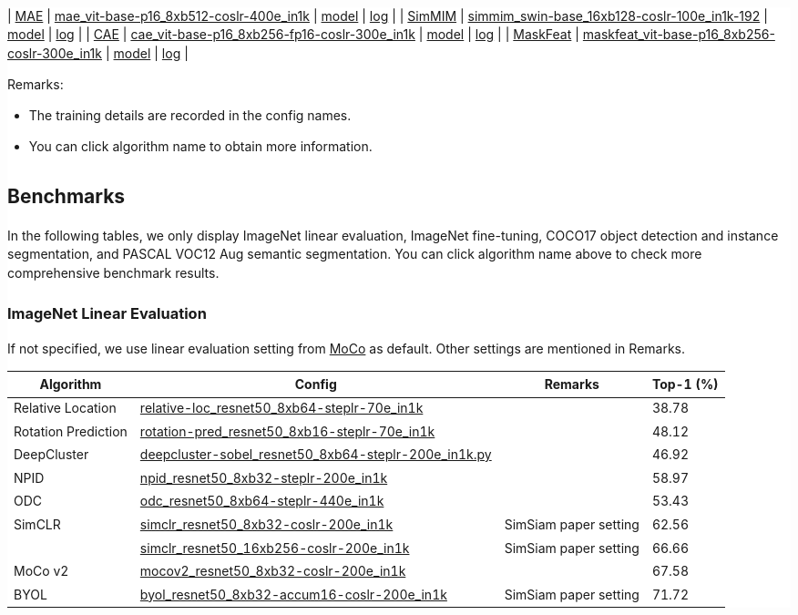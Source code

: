 | [MAE](https://github.com/open-mmlab/mmselfsup/blob/master/configs/selfsup/mae/README.md)                           | [mae_vit-base-p16_8xb512-coslr-400e_in1k](https://github.com/open-mmlab/mmselfsup/blob/master/configs/selfsup/mae/mae_vit-base-p16_8xb512-coslr-400e-fp16_in1k.py)                           | [model](https://download.openmmlab.com/mmselfsup/mae/mae_vit-base-p16_8xb512-coslr-400e_in1k-224_20220223-85be947b.pth) \| [log](https://download.openmmlab.com/mmselfsup/mae/mae_vit-base-p16_8xb512-coslr-300e_in1k-224_20220210_140925.log.json)                       |
| [SimMIM](https://github.com/open-mmlab/mmselfsup/blob/master/configs/selfsup/simmim/README.md)                     | [simmim_swin-base_16xb128-coslr-100e_in1k-192](https://github.com/open-mmlab/mmselfsup/blob/master/configs/selfsup/simmim/simmim_swin-base_16xb128-coslr-100e_in1k-192.py)                   | [model](https://download.openmmlab.com/mmselfsup/simmim/simmim_swin-base_16xb128-coslr-100e_in1k-192_20220316-1d090125.pth) \| [log](https://download.openmmlab.com/mmselfsup/simmim/simmim_swin-base_16xb128-coslr-100e_in1k-192_20220316-1d090125.log.json)             |
| [CAE](https://github.com/open-mmlab/mmselfsup/blob/master/configs/selfsup/cae/README.md)                           | [cae_vit-base-p16_8xb256-fp16-coslr-300e_in1k](https://github.com/open-mmlab/mmselfsup/blob/master/configs/selfsup/cae/cae_vit-base-p16_8xb256-fp16-coslr-300e_in1k.py)                      | [model](https://download.openmmlab.com/mmselfsup/cae/cae_vit-base-p16_16xb256-coslr-300e_in1k-224_20220427-4c786349.pth) \| [log](https://download.openmmlab.com/mmselfsup/cae/cae_vit-base-p16_16xb256-coslr-300e_in1k-224_20220427-4c786349.log.json)                   |
| [MaskFeat](https://github.com/open-mmlab/mmselfsup/blob/master/configs/selfsup/maskfeat/README.md)                 | [maskfeat_vit-base-p16_8xb256-coslr-300e_in1k](https://github.com/open-mmlab/mmselfsup/blob/master/configs/selfsup/maskfeat/maskfeat_vit-base-p16_8xb256-coslr-300e_in1k.py)                 | [model](https://download.openmmlab.com/mmselfsup/maskfeat/maskfeat_vit-base-p16_8xb256-coslr-300e_in1k_20220913-591d4c4b.pth) \| [log](https://download.openmmlab.com/mmselfsup/maskfeat/maskfeat_vit-base-p16_8xb256-coslr-300e_in1k_20220829_225552.log.json)           |

Remarks:

- The training details are recorded in the config names.

- You can click algorithm name to obtain more information.

## Benchmarks

In the following tables, we only display ImageNet linear evaluation, ImageNet fine-tuning, COCO17 object detection and instance segmentation, and PASCAL VOC12 Aug semantic segmentation. You can click algorithm name above to check more comprehensive benchmark results.

### ImageNet Linear Evaluation

If not specified, we use linear evaluation setting from [MoCo](http://openaccess.thecvf.com/content_CVPR_2020/papers/He_Momentum_Contrast_for_Unsupervised_Visual_Representation_Learning_CVPR_2020_paper.pdf) as default. Other settings are mentioned in Remarks.

| Algorithm           | Config                                                                                                                                                                                       | Remarks                    | Top-1 (%) |
| ------------------- | -------------------------------------------------------------------------------------------------------------------------------------------------------------------------------------------- | -------------------------- | --------- |
| Relative Location   | [relative-loc_resnet50_8xb64-steplr-70e_in1k](https://github.com/open-mmlab/mmselfsup/blob/master/configs/selfsup/relative_loc/relative-loc_resnet50_8xb64-steplr-70e_in1k.py)               |                            | 38.78     |
| Rotation Prediction | [rotation-pred_resnet50_8xb16-steplr-70e_in1k](https://github.com/open-mmlab/mmselfsup/blob/master/configs/selfsup/rotation_pred/rotation-pred_resnet50_8xb16-steplr-70e_in1k.py)            |                            | 48.12     |
| DeepCluster         | [deepcluster-sobel_resnet50_8xb64-steplr-200e_in1k.py](https://github.com/open-mmlab/mmselfsup/blob/master/configs/selfsup/deepcluster/deepcluster-sobel_resnet50_8xb64-steplr-200e_in1k.py) |                            | 46.92     |
| NPID                | [npid_resnet50_8xb32-steplr-200e_in1k](https://github.com/open-mmlab/mmselfsup/blob/master/configs/selfsup/npid/npid_resnet50_8xb32-steplr-200e_in1k.py)                                     |                            | 58.97     |
| ODC                 | [odc_resnet50_8xb64-steplr-440e_in1k](https://github.com/open-mmlab/mmselfsup/blob/master/configs/selfsup/odc/odc_resnet50_8xb64-steplr-440e_in1k.py)                                        |                            | 53.43     |
| SimCLR              | [simclr_resnet50_8xb32-coslr-200e_in1k](https://github.com/open-mmlab/mmselfsup/blob/master/configs/selfsup/simclr/simclr_resnet50_8xb32-coslr-200e_in1k.py)                                 | SimSiam paper setting      | 62.56     |
|                     | [simclr_resnet50_16xb256-coslr-200e_in1k](https://github.com/open-mmlab/mmselfsup/blob/master/configs/selfsup/simclr/simclr_resnet50_16xb256-coslr-200e_in1k.py)                             | SimSiam paper setting      | 66.66     |
| MoCo v2             | [mocov2_resnet50_8xb32-coslr-200e_in1k](https://github.com/open-mmlab/mmselfsup/blob/master/configs/selfsup/mocov2/mocov2_resnet50_8xb32-coslr-200e_in1k.py)                                 |                            | 67.58     |
| BYOL                | [byol_resnet50_8xb32-accum16-coslr-200e_in1k](https://github.com/open-mmlab/mmselfsup/blob/master/configs/selfsup/byol/byol_resnet50_8xb32-accum16-coslr-200e_in1k.py)                       | SimSiam paper setting      | 71.72     |